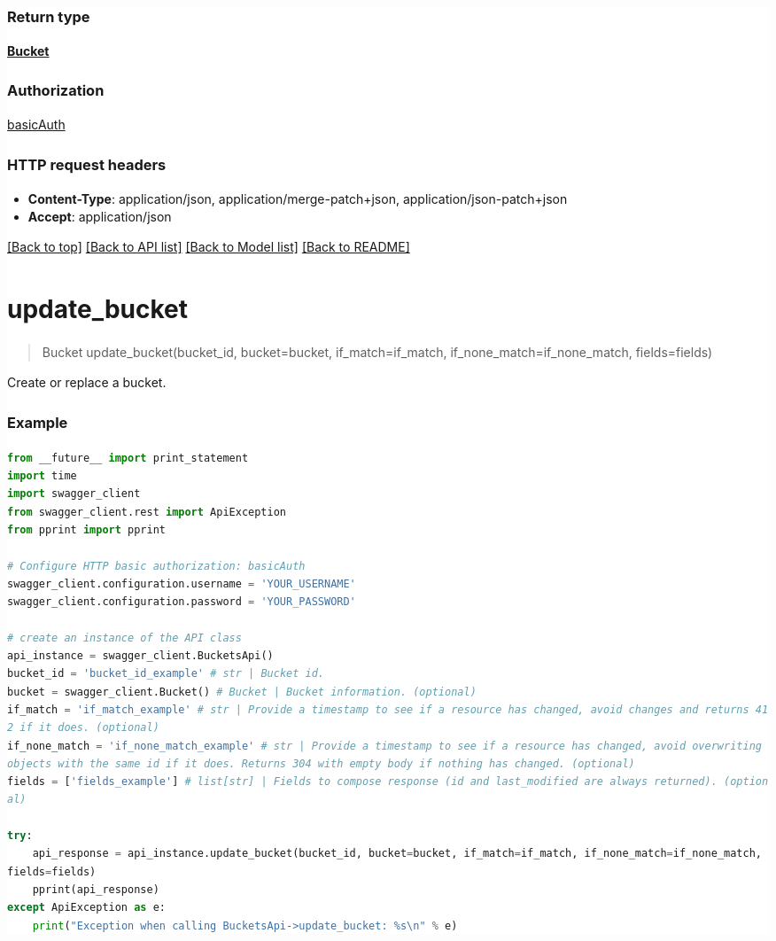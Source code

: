 ### Return type

[**Bucket**](Bucket.md)

### Authorization

[basicAuth](../README.md#basicAuth)

### HTTP request headers

 - **Content-Type**: application/json, application/merge-patch+json, application/json-patch+json
 - **Accept**: application/json

[[Back to top]](#) [[Back to API list]](../README.md#documentation-for-api-endpoints) [[Back to Model list]](../README.md#documentation-for-models) [[Back to README]](../README.md)

# **update_bucket**
> Bucket update_bucket(bucket_id, bucket=bucket, if_match=if_match, if_none_match=if_none_match, fields=fields)



Create or replace a bucket.

### Example 
```python
from __future__ import print_statement
import time
import swagger_client
from swagger_client.rest import ApiException
from pprint import pprint

# Configure HTTP basic authorization: basicAuth
swagger_client.configuration.username = 'YOUR_USERNAME'
swagger_client.configuration.password = 'YOUR_PASSWORD'

# create an instance of the API class
api_instance = swagger_client.BucketsApi()
bucket_id = 'bucket_id_example' # str | Bucket id.
bucket = swagger_client.Bucket() # Bucket | Bucket information. (optional)
if_match = 'if_match_example' # str | Provide a timestamp to see if a resource has changed, avoid changes and returns 412 if it does. (optional)
if_none_match = 'if_none_match_example' # str | Provide a timestamp to see if a resource has changed, avoid overwriting objects with the same id if it does. Returns 304 with empty body if nothing has changed. (optional)
fields = ['fields_example'] # list[str] | Fields to compose response (id and last_modified are always returned). (optional)

try: 
    api_response = api_instance.update_bucket(bucket_id, bucket=bucket, if_match=if_match, if_none_match=if_none_match, fields=fields)
    pprint(api_response)
except ApiException as e:
    print("Exception when calling BucketsApi->update_bucket: %s\n" % e)
```
